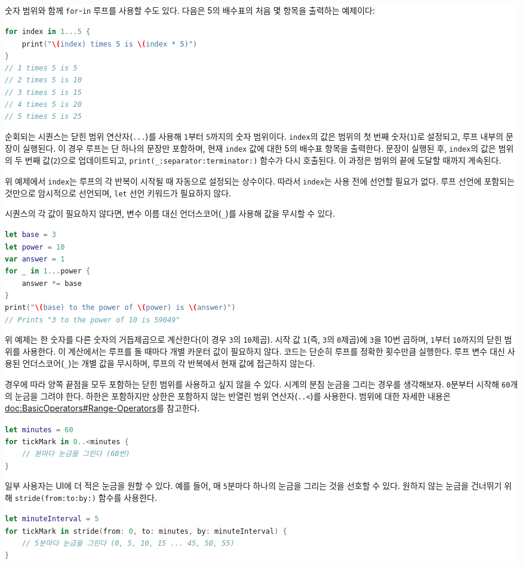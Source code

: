 숫자 범위와 함께 `for`-`in` 루프를 사용할 수도 있다. 다음은 5의 배수표의 처음 몇 항목을 출력하는 예제이다:

```swift
for index in 1...5 {
    print("\(index) times 5 is \(index * 5)")
}
// 1 times 5 is 5
// 2 times 5 is 10
// 3 times 5 is 15
// 4 times 5 is 20
// 5 times 5 is 25
```



순회되는 시퀀스는 닫힌 범위 연산자(`...`)를 사용해 `1`부터 `5`까지의 숫자 범위이다. `index`의 값은 범위의 첫 번째 숫자(`1`)로 설정되고, 루프 내부의 문장이 실행된다. 이 경우 루프는 단 하나의 문장만 포함하며, 현재 `index` 값에 대한 5의 배수표 항목을 출력한다. 문장이 실행된 후, `index`의 값은 범위의 두 번째 값(`2`)으로 업데이트되고, `print(_:separator:terminator:)` 함수가 다시 호출된다. 이 과정은 범위의 끝에 도달할 때까지 계속된다.

위 예제에서 `index`는 루프의 각 반복이 시작될 때 자동으로 설정되는 상수이다. 따라서 `index`는 사용 전에 선언할 필요가 없다. 루프 선언에 포함되는 것만으로 암시적으로 선언되며, `let` 선언 키워드가 필요하지 않다.

시퀀스의 각 값이 필요하지 않다면, 변수 이름 대신 언더스코어(`_`)를 사용해 값을 무시할 수 있다.

```swift
let base = 3
let power = 10
var answer = 1
for _ in 1...power {
    answer *= base
}
print("\(base) to the power of \(power) is \(answer)")
// Prints "3 to the power of 10 is 59049"
```



위 예제는 한 숫자를 다른 숫자의 거듭제곱으로 계산한다(이 경우 `3`의 `10`제곱). 시작 값 `1`(즉, `3`의 `0`제곱)에 `3`을 10번 곱하며, `1`부터 `10`까지의 닫힌 범위를 사용한다. 이 계산에서는 루프를 돌 때마다 개별 카운터 값이 필요하지 않다. 코드는 단순히 루프를 정확한 횟수만큼 실행한다. 루프 변수 대신 사용된 언더스코어(`_`)는 개별 값을 무시하며, 루프의 각 반복에서 현재 값에 접근하지 않는다.

경우에 따라 양쪽 끝점을 모두 포함하는 닫힌 범위를 사용하고 싶지 않을 수 있다. 시계의 분침 눈금을 그리는 경우를 생각해보자. `0`분부터 시작해 `60`개의 눈금을 그려야 한다. 하한은 포함하지만 상한은 포함하지 않는 반열린 범위 연산자(`..<`)를 사용한다. 범위에 대한 자세한 내용은 <doc:BasicOperators#Range-Operators>를 참고한다.

```swift
let minutes = 60
for tickMark in 0..<minutes {
    // 분마다 눈금을 그린다 (60번)
}
```



일부 사용자는 UI에 더 적은 눈금을 원할 수 있다. 예를 들어, 매 `5`분마다 하나의 눈금을 그리는 것을 선호할 수 있다. 원하지 않는 눈금을 건너뛰기 위해 `stride(from:to:by:)` 함수를 사용한다.

```swift
let minuteInterval = 5
for tickMark in stride(from: 0, to: minutes, by: minuteInterval) {
    // 5분마다 눈금을 그린다 (0, 5, 10, 15 ... 45, 50, 55)
}
```

